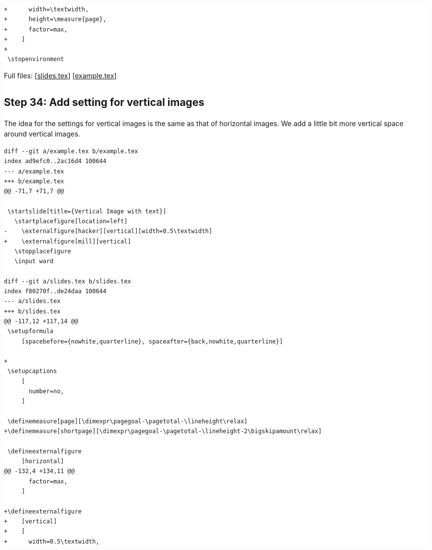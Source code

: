 ```
+      width=\textwidth,
+      height=\measure{page},
+      factor=max,
+    ]
+
 \stopenvironment
```

Full files: [[slides.tex](https://github.com/adityam/context-slides-example/blob/ed9271ef0610411864cce2696fbe3dfa33936d4b/slides.tex)]
[[example.tex](https://github.com/adityam/context-slides-example/blob/ed9271ef0610411864cce2696fbe3dfa33936d4b/example.tex)]
<embed class="center" 
                    src="example-33.pdf#toolbar=0&navpanes=0"
                    type="application/pdf"
                    width="600px" height="450px" />
    
## Step 34: Add setting for vertical images

The idea for the settings for vertical images is the same as that of horizontal
images. We add a little bit more vertical space around vertical images.


```
diff --git a/example.tex b/example.tex
index ad9efc0..2ac16d4 100644
--- a/example.tex
+++ b/example.tex
@@ -71,7 +71,7 @@
 
 \startslide[title={Vertical Image with text}]
   \startplacefigure[location=left]
-    \externalfigure[hacker][vertical][width=0.5\textwidth]
+    \externalfigure[mill][vertical]
   \stopplacefigure
   \input ward
 
diff --git a/slides.tex b/slides.tex
index f80270f..de24daa 100644
--- a/slides.tex
+++ b/slides.tex
@@ -117,12 +117,14 @@
 \setupformula
     [spacebefore={nowhite,quarterline}, spaceafter={back,nowhite,quarterline}]
 
+
 \setupcaptions
     [
       number=no,
     ]
 
 \definemeasure[page][\dimexpr\pagegoal-\pagetotal-\lineheight\relax]
+\definemeasure[shortpage][\dimexpr\pagegoal-\pagetotal-\lineheight-2\bigskipamount\relax]
 
 \defineexternalfigure
     [horizontal]
@@ -132,4 +134,11 @@
       factor=max,
     ]
 
+\defineexternalfigure
+    [vertical]
+    [
+      width=0.5\textwidth,
```

[post]: ../presentation-40-commits